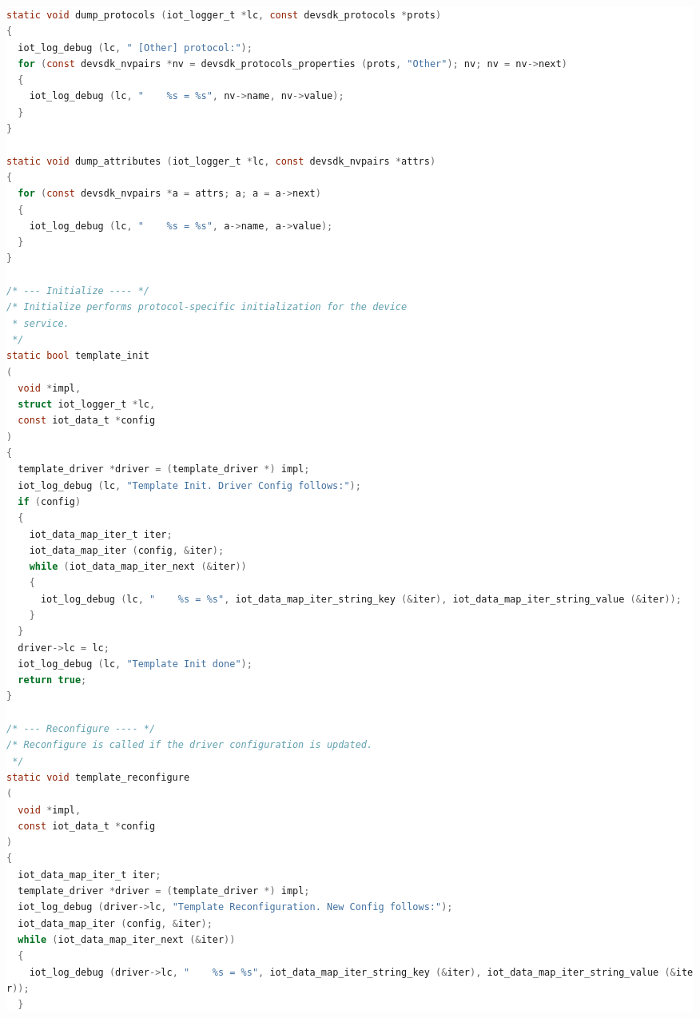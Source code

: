 ```c
static void dump_protocols (iot_logger_t *lc, const devsdk_protocols *prots)
{
  iot_log_debug (lc, " [Other] protocol:");
  for (const devsdk_nvpairs *nv = devsdk_protocols_properties (prots, "Other"); nv; nv = nv->next)
  {
    iot_log_debug (lc, "    %s = %s", nv->name, nv->value);
  }
}

static void dump_attributes (iot_logger_t *lc, const devsdk_nvpairs *attrs)
{
  for (const devsdk_nvpairs *a = attrs; a; a = a->next)
  {
    iot_log_debug (lc, "    %s = %s", a->name, a->value);
  }
}

/* --- Initialize ---- */
/* Initialize performs protocol-specific initialization for the device
 * service.
 */
static bool template_init
(
  void *impl,
  struct iot_logger_t *lc,
  const iot_data_t *config
)
{
  template_driver *driver = (template_driver *) impl;
  iot_log_debug (lc, "Template Init. Driver Config follows:");
  if (config)
  {
    iot_data_map_iter_t iter;
    iot_data_map_iter (config, &iter);
    while (iot_data_map_iter_next (&iter))
    {
      iot_log_debug (lc, "    %s = %s", iot_data_map_iter_string_key (&iter), iot_data_map_iter_string_value (&iter));
    }
  }
  driver->lc = lc;
  iot_log_debug (lc, "Template Init done");
  return true;
}

/* --- Reconfigure ---- */
/* Reconfigure is called if the driver configuration is updated.
 */
static void template_reconfigure
(
  void *impl,
  const iot_data_t *config
)
{
  iot_data_map_iter_t iter;
  template_driver *driver = (template_driver *) impl;
  iot_log_debug (driver->lc, "Template Reconfiguration. New Config follows:");
  iot_data_map_iter (config, &iter);
  while (iot_data_map_iter_next (&iter))
  {
    iot_log_debug (driver->lc, "    %s = %s", iot_data_map_iter_string_key (&iter), iot_data_map_iter_string_value (&iter));
  }
```